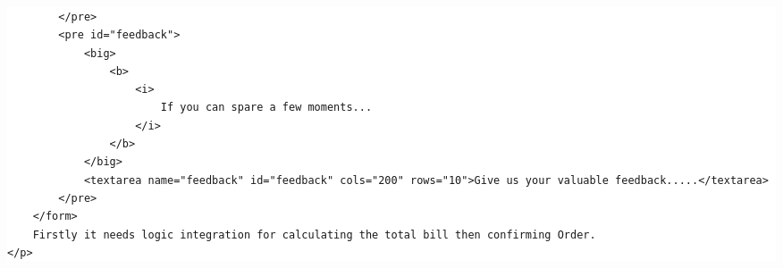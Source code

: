             </pre>
            <pre id="feedback">
                <big>
                    <b>
                        <i>
                            If you can spare a few moments...
                        </i>
                    </b>
                </big>
                <textarea name="feedback" id="feedback" cols="200" rows="10">Give us your valuable feedback.....</textarea>
            </pre>
        </form>
        Firstly it needs logic integration for calculating the total bill then confirming Order.
    </p>
    
</body>
</html>
